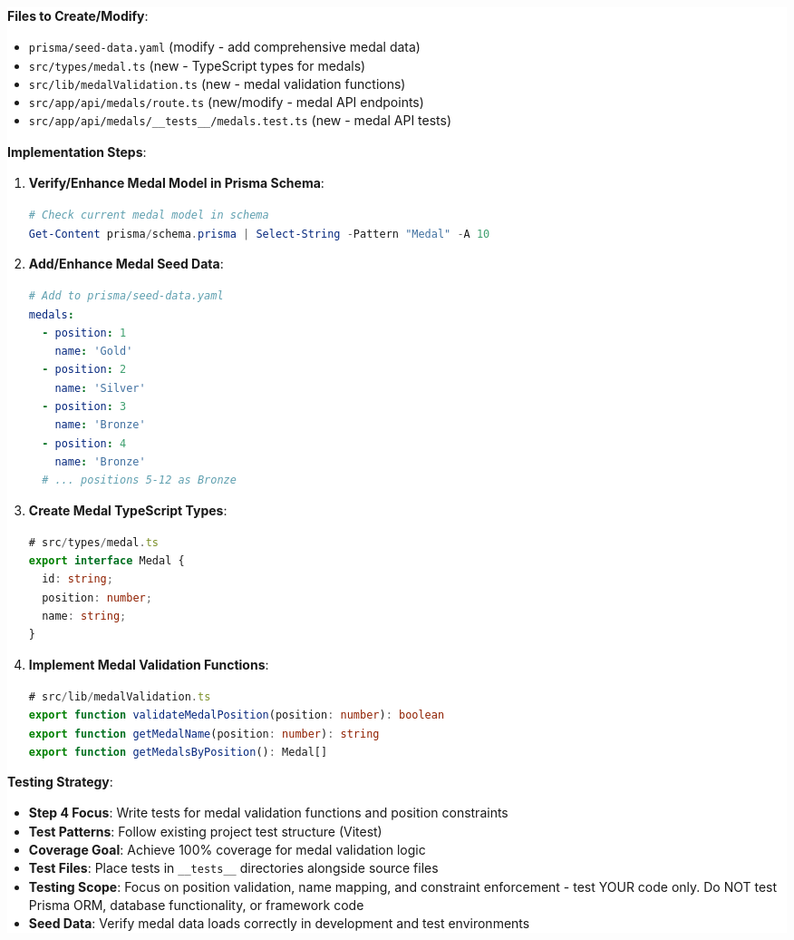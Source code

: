 **Files to Create/Modify**:

- `prisma/seed-data.yaml` (modify - add comprehensive medal data)
- `src/types/medal.ts` (new - TypeScript types for medals)
- `src/lib/medalValidation.ts` (new - medal validation functions)
- `src/app/api/medals/route.ts` (new/modify - medal API endpoints)
- `src/app/api/medals/__tests__/medals.test.ts` (new - medal API tests)

**Implementation Steps**:

1. **Verify/Enhance Medal Model in Prisma Schema**:

   ```powershell
   # Check current medal model in schema
   Get-Content prisma/schema.prisma | Select-String -Pattern "Medal" -A 10
   ```

2. **Add/Enhance Medal Seed Data**:

   ```yaml
   # Add to prisma/seed-data.yaml
   medals:
     - position: 1
       name: 'Gold'
     - position: 2
       name: 'Silver'
     - position: 3
       name: 'Bronze'
     - position: 4
       name: 'Bronze'
     # ... positions 5-12 as Bronze
   ```

3. **Create Medal TypeScript Types**:

   ```typescript
   # src/types/medal.ts
   export interface Medal {
     id: string;
     position: number;
     name: string;
   }
   ```

4. **Implement Medal Validation Functions**:

   ```typescript
   # src/lib/medalValidation.ts
   export function validateMedalPosition(position: number): boolean
   export function getMedalName(position: number): string
   export function getMedalsByPosition(): Medal[]
   ```

**Testing Strategy**:

- **Step 4 Focus**: Write tests for medal validation functions and position constraints
- **Test Patterns**: Follow existing project test structure (Vitest)
- **Coverage Goal**: Achieve 100% coverage for medal validation logic
- **Test Files**: Place tests in `__tests__` directories alongside source files
- **Testing Scope**: Focus on position validation, name mapping, and constraint enforcement - test YOUR code only. Do NOT test Prisma ORM, database functionality, or framework code
- **Seed Data**: Verify medal data loads correctly in development and test environments
